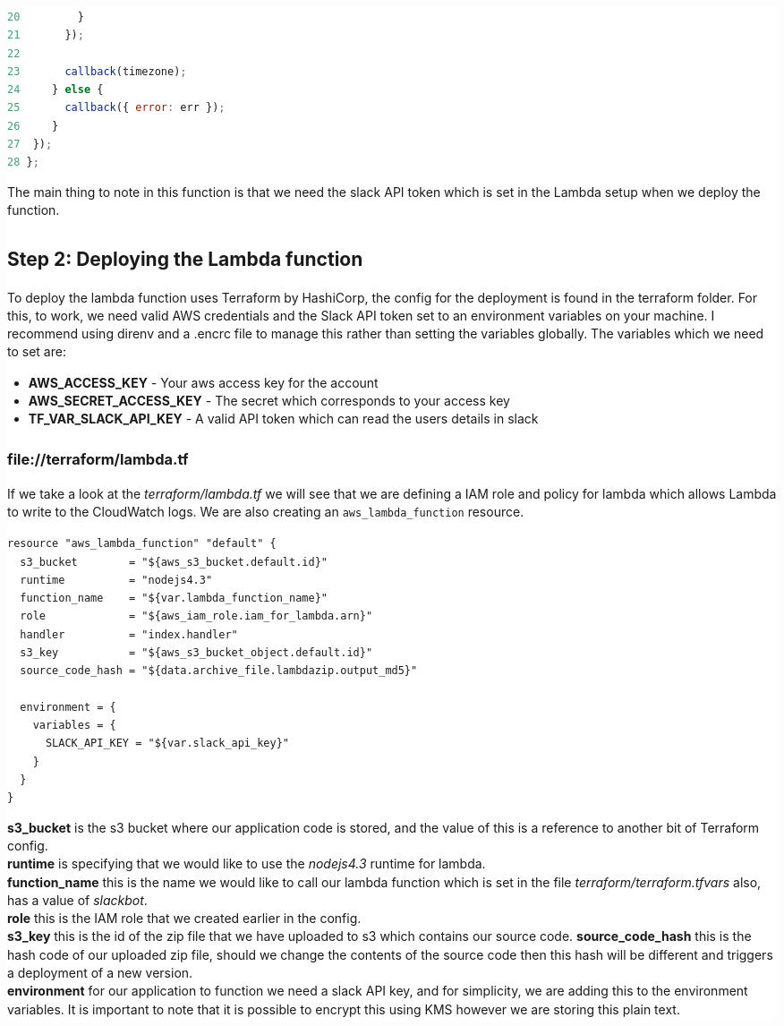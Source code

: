 ```javascript
20         }
21       });
22       
23       callback(timezone);
24     } else {
25       callback({ error: err });
26     }
27  });
28 };
```

The main thing to note in this function is that we need the slack API token which is set in the Lambda setup when we deploy the function.

## Step 2: Deploying the Lambda function
To deploy the lambda function uses Terraform by HashiCorp, the config for the deployment is found in the terraform folder.
For this, to work, we need valid AWS credentials and the Slack API token set to an environment variables on your machine.  I recommend using direnv and a .encrc file to manage this rather than setting the variables globally.  The variables which we need to set are:

* **AWS_ACCESS_KEY**  - Your aws access key for the account  
* **AWS_SECRET_ACCESS_KEY** - The secret which corresponds to your access key  
* **TF_VAR_SLACK_API_KEY** - A valid API token which can read the users details in slack  

### file://terraform/lambda.tf
If we take a look at the *terraform/lambda.tf* we will see that we are defining a IAM role and policy for lambda which allows Lambda to write to the CloudWatch logs.  We are also creating an `aws_lambda_function` resource.

```hcl
resource "aws_lambda_function" "default" {
  s3_bucket        = "${aws_s3_bucket.default.id}"
  runtime          = "nodejs4.3"
  function_name    = "${var.lambda_function_name}"
  role             = "${aws_iam_role.iam_for_lambda.arn}"
  handler          = "index.handler"
  s3_key           = "${aws_s3_bucket_object.default.id}"
  source_code_hash = "${data.archive_file.lambdazip.output_md5}"

  environment = {
    variables = {
      SLACK_API_KEY = "${var.slack_api_key}"
    }
  }
}
```

**s3_bucket** is the s3 bucket where our application code is stored, and the value of this is a reference to another bit of Terraform config.  
**runtime** is specifying that we would like to use the *nodejs4.3* runtime for lambda.   
**function_name** this is the name we would like to call our lambda function which is set in the file *terraform/terraform.tfvars* also, has a value of *slackbot*.  
**role** this is the IAM role that we created earlier in the config.  
**s3_key** this is the id of the zip file that we have uploaded to s3 which contains our source code.
**source_code_hash** this is the hash code of our uploaded zip file, should we change the contents of the source code then this hash will be different and triggers a deployment of a new version.  
**environment** for our application to function we need a slack API key, and for simplicity, we are adding this to the environment variables.  It is important to note that it is possible to encrypt this using KMS however we are storing this plain text.
